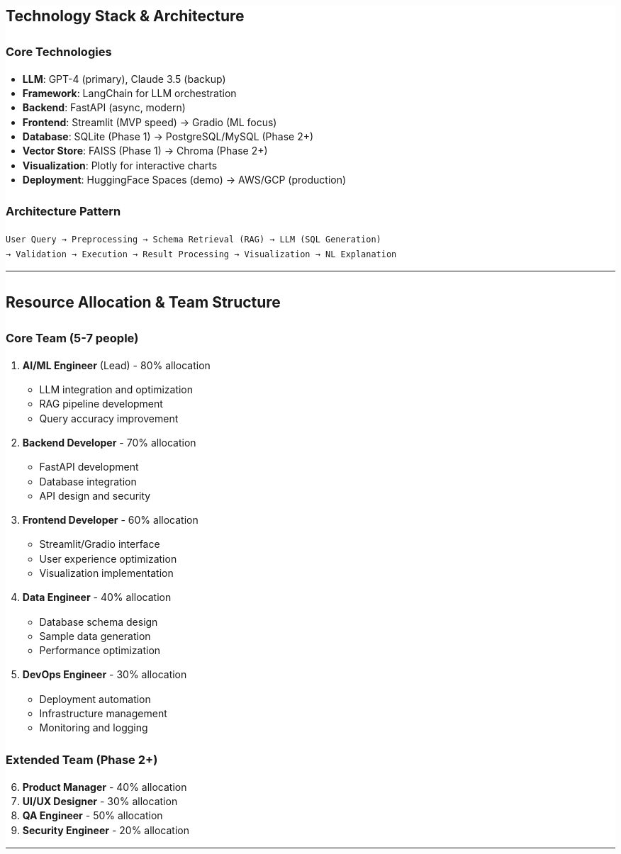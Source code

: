 
## Technology Stack & Architecture

### Core Technologies
- **LLM**: GPT-4 (primary), Claude 3.5 (backup)
- **Framework**: LangChain for LLM orchestration
- **Backend**: FastAPI (async, modern)
- **Frontend**: Streamlit (MVP speed) → Gradio (ML focus)
- **Database**: SQLite (Phase 1) → PostgreSQL/MySQL (Phase 2+)
- **Vector Store**: FAISS (Phase 1) → Chroma (Phase 2+)
- **Visualization**: Plotly for interactive charts
- **Deployment**: HuggingFace Spaces (demo) → AWS/GCP (production)

### Architecture Pattern
```
User Query → Preprocessing → Schema Retrieval (RAG) → LLM (SQL Generation) 
→ Validation → Execution → Result Processing → Visualization → NL Explanation
```

---

## Resource Allocation & Team Structure

### Core Team (5-7 people)
1. **AI/ML Engineer** (Lead) - 80% allocation
   - LLM integration and optimization
   - RAG pipeline development
   - Query accuracy improvement

2. **Backend Developer** - 70% allocation
   - FastAPI development
   - Database integration
   - API design and security

3. **Frontend Developer** - 60% allocation
   - Streamlit/Gradio interface
   - User experience optimization
   - Visualization implementation

4. **Data Engineer** - 40% allocation
   - Database schema design
   - Sample data generation
   - Performance optimization

5. **DevOps Engineer** - 30% allocation
   - Deployment automation
   - Infrastructure management
   - Monitoring and logging

### Extended Team (Phase 2+)
6. **Product Manager** - 40% allocation
7. **UI/UX Designer** - 30% allocation
8. **QA Engineer** - 50% allocation
9. **Security Engineer** - 20% allocation

---